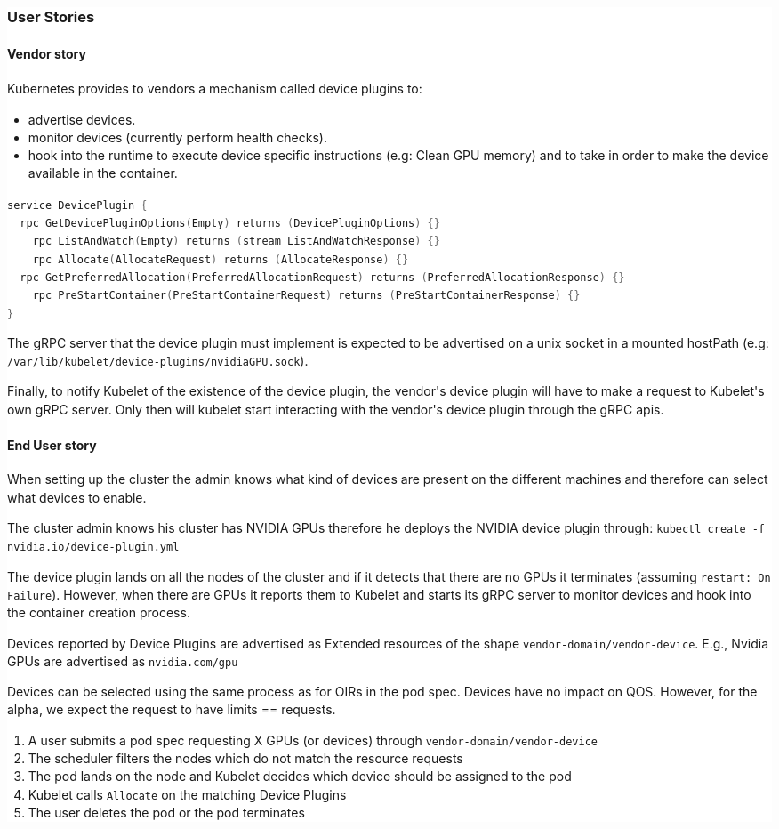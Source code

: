 
### User Stories

#### Vendor story

Kubernetes provides to vendors a mechanism called device plugins to:
  * advertise devices.
  * monitor devices (currently perform health checks).
  * hook into the runtime to execute device specific instructions
    (e.g: Clean GPU memory) and 
    to take in order to make the device available in the container.

```go
service DevicePlugin {
  rpc GetDevicePluginOptions(Empty) returns (DevicePluginOptions) {}
	rpc ListAndWatch(Empty) returns (stream ListAndWatchResponse) {}
	rpc Allocate(AllocateRequest) returns (AllocateResponse) {}
  rpc GetPreferredAllocation(PreferredAllocationRequest) returns (PreferredAllocationResponse) {}
	rpc PreStartContainer(PreStartContainerRequest) returns (PreStartContainerResponse) {}
}
```

The gRPC server that the device plugin must implement is expected to
be advertised on a unix socket in a mounted hostPath (e.g:
`/var/lib/kubelet/device-plugins/nvidiaGPU.sock`).

Finally, to notify Kubelet of the existence of the device plugin,
the vendor's device plugin will have to make a request to Kubelet's
own gRPC server.
Only then will kubelet start interacting with the vendor's device plugin
through the gRPC apis.

#### End User story

When setting up the cluster the admin knows what kind of devices are present
on the different machines and therefore can select what devices to enable.

The cluster admin knows his cluster has NVIDIA GPUs therefore he deploys
the NVIDIA device plugin through:
`kubectl create -f nvidia.io/device-plugin.yml`

The device plugin lands on all the nodes of the cluster and if it detects that
there are no GPUs it terminates (assuming `restart: OnFailure`). However, when
there are GPUs it reports them to Kubelet and starts its gRPC server to
monitor devices and hook into the container creation process.

Devices reported by Device Plugins are advertised as Extended resources of
the shape `vendor-domain/vendor-device`.
E.g., Nvidia GPUs are advertised as `nvidia.com/gpu`

Devices can be selected using the same process as for OIRs in the pod spec.
Devices have no impact on QOS. However, for the alpha, we expect the request
to have limits == requests.

1. A user submits a pod spec requesting X GPUs (or devices) through
   `vendor-domain/vendor-device`
2. The scheduler filters the nodes which do not match the resource requests
3. The pod lands on the node and Kubelet decides which device
   should be assigned to the pod
4. Kubelet calls `Allocate` on the matching Device Plugins
5. The user deletes the pod or the pod terminates
